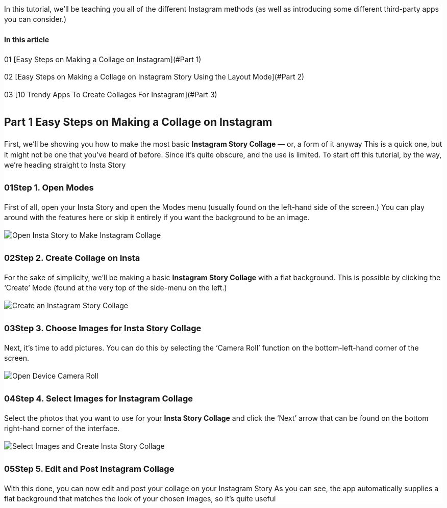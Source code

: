 In this tutorial, we’ll be teaching you all of the different Instagram methods (as well as introducing some different third-party apps you can consider.)

#### In this article

01 [Easy Steps on Making a Collage on Instagram](#Part 1)

02 [Easy Steps on Making a Collage on Instagram Story Using the Layout Mode](#Part 2)

03 [10 Trendy Apps To Create Collages For Instagram](#Part 3)

## Part 1 **Easy Steps on Making a Collage on Instagram**

First, we’ll be showing you how to make the most basic **Instagram Story Collage** — or, a form of it anyway This is a quick one, but it might not be one that you’ve heard of before. Since it’s quite obscure, and the use is limited. To start off this tutorial, by the way, we’re heading straight to Insta Story

### 01**Step 1\. Open Modes**

First of all, open your Insta Story and open the Modes menu (usually found on the left-hand side of the screen.) You can play around with the features here or skip it entirely if you want the background to be an image.

![Open Insta Story to Make Instagram Collage](https://images.wondershare.com/filmora/article-images/2022/02/easy-trick-on-how-to-instagram-collage1.png)

### 02**Step 2\. Create Collage on Insta**

For the sake of simplicity, we’ll be making a basic **Instagram Story Collage** with a flat background. This is possible by clicking the ‘Create’ Mode (found at the very top of the side-menu on the left.)

![Create an Instagram Story Collage](https://images.wondershare.com/filmora/article-images/2022/02/easy-trick-on-how-to-instagram-collage2.png)

### 03**Step 3\. Choose Images for Insta Story Collage**

Next, it’s time to add pictures. You can do this by selecting the ‘Camera Roll’ function on the bottom-left-hand corner of the screen.

![Open Device Camera Roll](https://images.wondershare.com/filmora/article-images/2022/02/easy-trick-on-how-to-instagram-collage3.png)

### 04**Step 4\. Select Images for Instagram Collage**

Select the photos that you want to use for your **Insta Story Collage** and click the ‘Next’ arrow that can be found on the bottom right-hand corner of the interface.

![Select Images and Create Insta Story Collage](https://images.wondershare.com/filmora/article-images/2022/02/easy-trick-on-how-to-instagram-collage4.png)

### 05**Step 5\. Edit and Post Instagram Collage**

With this done, you can now edit and post your collage on your Instagram Story As you can see, the app automatically supplies a flat background that matches the look of your chosen images, so it’s quite useful
